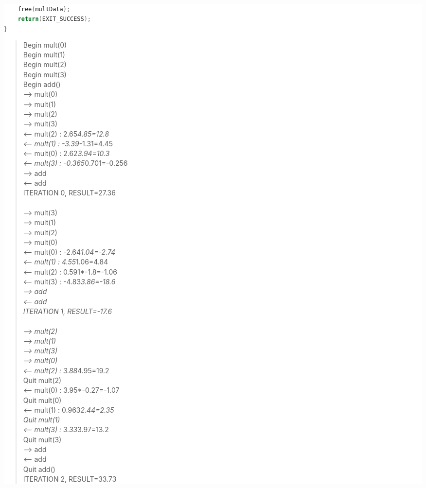 ```c
    free(multData);
    return(EXIT_SUCCESS);
}
```

> Begin mult(0)\
  Begin mult(1)\
  Begin mult(2)\
  Begin mult(3)\
  Begin add()\
  --> mult(0)\
  --> mult(1)\
  --> mult(2)\
  --> mult(3)\
  <-- mult(2) : 2.65*4.85=12.8\
  <-- mult(1) : -3.39*-1.31=4.45\
  <-- mult(0) : 2.62*3.94=10.3\
  <-- mult(3) : -0.365*0.701=-0.256\
  --> add\
  <-- add\
  ITERATION 0, RESULT=27.36\
   \
  --> mult(3)\
  --> mult(1)\
  --> mult(2)\
  --> mult(0)\
  <-- mult(0) : -2.64*1.04=-2.74\
  <-- mult(1) : 4.55*1.06=4.84\
  <-- mult(2) : 0.591*-1.8=-1.06\
  <-- mult(3) : -4.83*3.86=-18.6\
  --> add\
  <-- add\
  ITERATION 1, RESULT=-17.6\
   \
  --> mult(2)\
  --> mult(1)\
  --> mult(3)\
  --> mult(0)\
  <-- mult(2) : 3.88*4.95=19.2\
  Quit mult(2)\
  <-- mult(0) : 3.95*-0.27=-1.07\
  Quit mult(0)\
  <-- mult(1) : 0.963*2.44=2.35\
  Quit mult(1)\
  <-- mult(3) : 3.33*3.97=13.2\
  Quit mult(3)\
  --> add\
  <-- add\
  Quit add()\
  ITERATION 2, RESULT=33.73




